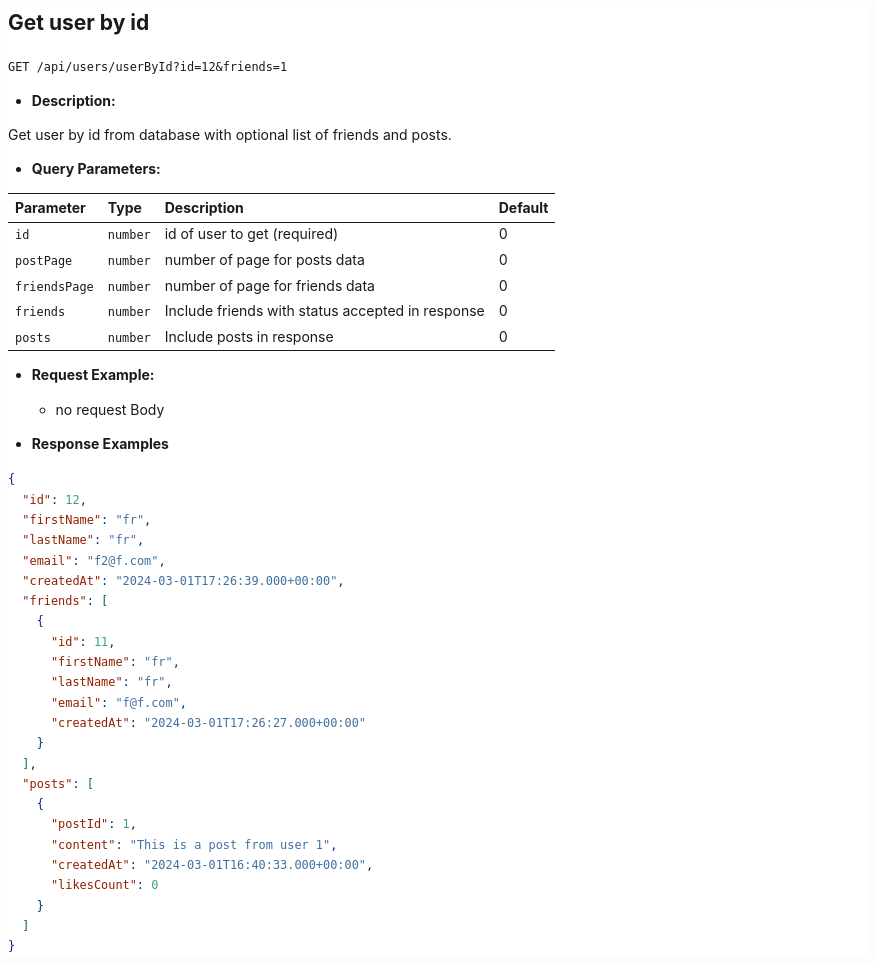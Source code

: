 
## Get user by id
```http
GET /api/users/userById?id=12&friends=1
```

* **Description:**

Get user by id from database with optional list of friends and posts.

* **Query Parameters:**

| Parameter     | Type     | Description                     | Default |
|:--------------|:---------|:--------------------------------|:--------|
| `id`          | `number` | id of user to get (required)    | 0       |
| `postPage`    | `number` | number of page for posts data   | 0       |
| `friendsPage` | `number` | number of page for friends data | 0       |
| `friends`     | `number` |Include friends  with status accepted in response     | 0       |
| `posts`       | `number` | Include posts in response       | 0       |

* **Request Example:**

    * no request Body
* **Response Examples**

```json
{
  "id": 12,
  "firstName": "fr",
  "lastName": "fr",
  "email": "f2@f.com",
  "createdAt": "2024-03-01T17:26:39.000+00:00",
  "friends": [
    {
      "id": 11,
      "firstName": "fr",
      "lastName": "fr",
      "email": "f@f.com",
      "createdAt": "2024-03-01T17:26:27.000+00:00"
    }
  ],
  "posts": [
    {
      "postId": 1,
      "content": "This is a post from user 1",
      "createdAt": "2024-03-01T16:40:33.000+00:00",
      "likesCount": 0
    }
  ]
}
```
